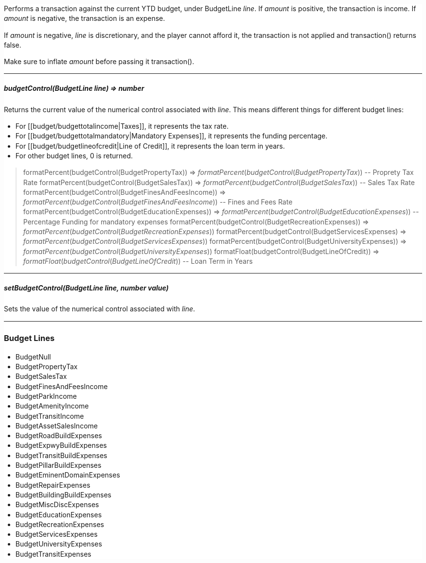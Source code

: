 Performs a transaction against the current YTD budget, under BudgetLine _line_. If _amount_ is positive, the transaction is income. If _amount_ is negative, the transaction is an expense.

If _amount_ is negative, _line_ is discretionary, and the player cannot afford it, the transaction is not applied and transaction() returns false.

Make sure to inflate _amount_ before passing it transaction().

---

##### budgetControl(BudgetLine _line_) => number

Returns the current value of the numerical control associated with _line_. This means different things for different budget lines:
* For [[budget/budgettotalincome|Taxes]], it represents the tax rate.
* For [[budget/budgettotalmandatory|Mandatory Expenses]], it represents the funding percentage.
* For [[budget/budgetlineofcredit|Line of Credit]], it represents the loan term in years.
* For other budget lines, 0 is returned.

> formatPercent(budgetControl(BudgetPropertyTax)) => $formatPercent(budgetControl(BudgetPropertyTax))$ -- Proprety Tax Rate
> formatPercent(budgetControl(BudgetSalesTax)) => $formatPercent(budgetControl(BudgetSalesTax))$ -- Sales Tax Rate
> formatPercent(budgetControl(BudgetFinesAndFeesIncome)) => $formatPercent(budgetControl(BudgetFinesAndFeesIncome))$ -- Fines and Fees Rate
> formatPercent(budgetControl(BudgetEducationExpenses)) => $formatPercent(budgetControl(BudgetEducationExpenses))$ -- Percentage Funding for mandatory expenses
> formatPercent(budgetControl(BudgetRecreationExpenses)) => $formatPercent(budgetControl(BudgetRecreationExpenses))$
> formatPercent(budgetControl(BudgetServicesExpenses) => $formatPercent(budgetControl(BudgetServicesExpenses))$
> formatPercent(budgetControl(BudgetUniversityExpenses)) => $formatPercent(budgetControl(BudgetUniversityExpenses))$
> formatFloat(budgetControl(BudgetLineOfCredit)) => $formatFloat(budgetControl(BudgetLineOfCredit))$ -- Loan Term in Years

---

##### setBudgetControl(BudgetLine _line_, number _value_)

Sets the value of the numerical control associated with _line_.

---

### Budget Lines

* BudgetNull
* BudgetPropertyTax
* BudgetSalesTax
* BudgetFinesAndFeesIncome
* BudgetParkIncome
* BudgetAmenityIncome
* BudgetTransitIncome
* BudgetAssetSalesIncome
* BudgetRoadBuildExpenses
* BudgetExpwyBuildExpenses
* BudgetTransitBuildExpenses
* BudgetPillarBuildExpenses
* BudgetEminentDomainExpenses
* BudgetRepairExpenses
* BudgetBuildingBuildExpenses
* BudgetMiscDiscExpenses
* BudgetEducationExpenses
* BudgetRecreationExpenses
* BudgetServicesExpenses
* BudgetUniversityExpenses
* BudgetTransitExpenses